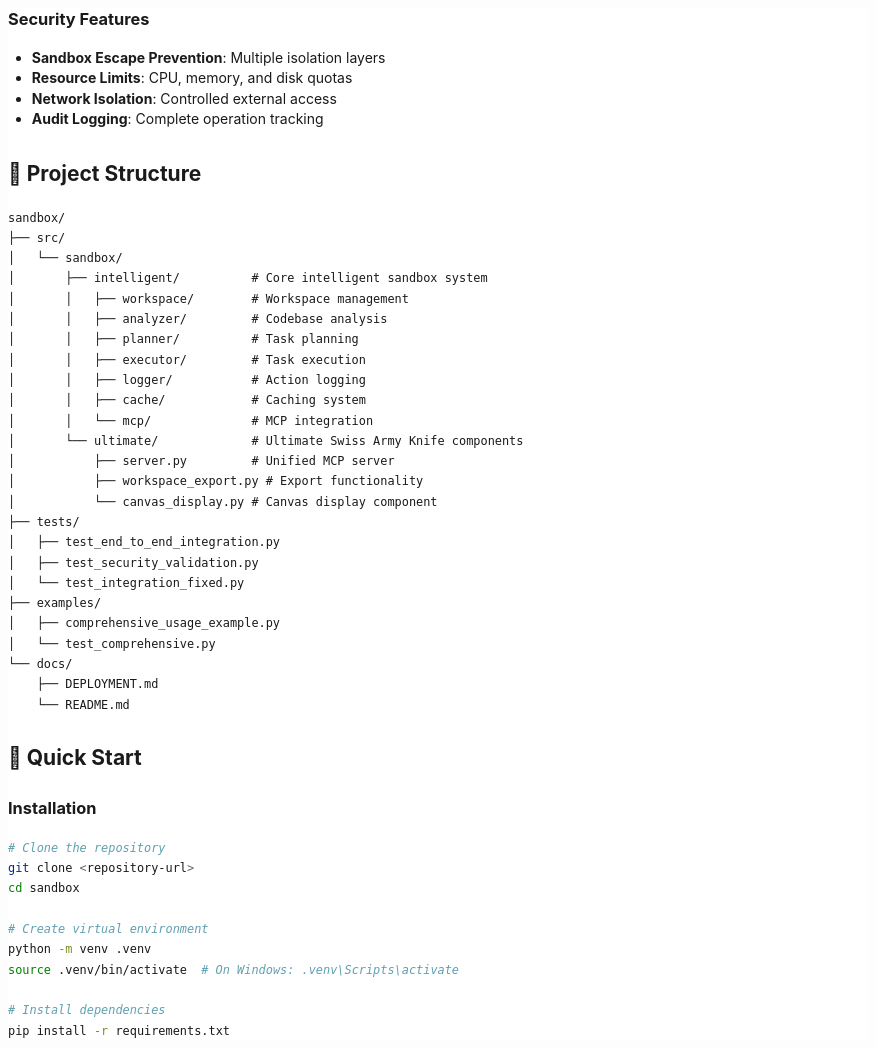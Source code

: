 ### Security Features
- **Sandbox Escape Prevention**: Multiple isolation layers
- **Resource Limits**: CPU, memory, and disk quotas
- **Network Isolation**: Controlled external access
- **Audit Logging**: Complete operation tracking

## 📁 Project Structure

```
sandbox/
├── src/
│   └── sandbox/
│       ├── intelligent/          # Core intelligent sandbox system
│       │   ├── workspace/        # Workspace management
│       │   ├── analyzer/         # Codebase analysis
│       │   ├── planner/          # Task planning
│       │   ├── executor/         # Task execution
│       │   ├── logger/           # Action logging
│       │   ├── cache/            # Caching system
│       │   └── mcp/              # MCP integration
│       └── ultimate/             # Ultimate Swiss Army Knife components
│           ├── server.py         # Unified MCP server
│           ├── workspace_export.py # Export functionality
│           └── canvas_display.py # Canvas display component
├── tests/
│   ├── test_end_to_end_integration.py
│   ├── test_security_validation.py
│   └── test_integration_fixed.py
├── examples/
│   ├── comprehensive_usage_example.py
│   └── test_comprehensive.py
└── docs/
    ├── DEPLOYMENT.md
    └── README.md
```

## 🚀 Quick Start

### Installation

```bash
# Clone the repository
git clone <repository-url>
cd sandbox

# Create virtual environment
python -m venv .venv
source .venv/bin/activate  # On Windows: .venv\Scripts\activate

# Install dependencies
pip install -r requirements.txt
```
